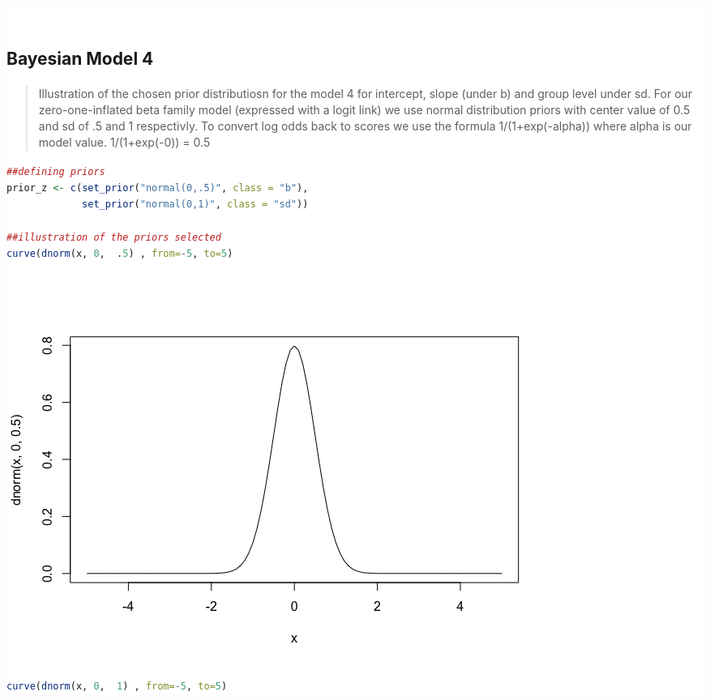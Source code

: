 <br>

## Bayesian Model 4

> Illustration of the chosen prior distributiosn for the model 4 for
> intercept, slope (under b) and group level under sd. For our
> zero-one-inflated beta family model (expressed with a logit link) we
> use normal distribution priors with center value of 0.5 and sd of .5
> and 1 respectivly. To convert log odds back to scores we use the
> formula 1/(1+exp(-alpha)) where alpha is our model value.
> 1/(1+exp(-0)) = 0.5

``` r
##defining priors
prior_z <- c(set_prior("normal(0,.5)", class = "b"),
             set_prior("normal(0,1)", class = "sd"))

##illustration of the priors selected
curve(dnorm(x, 0,  .5) , from=-5, to=5)
```

![](Experiment_2_workflow_files/figure-gfm/unnamed-chunk-6-1.png)

``` r
curve(dnorm(x, 0,  1) , from=-5, to=5)
```
